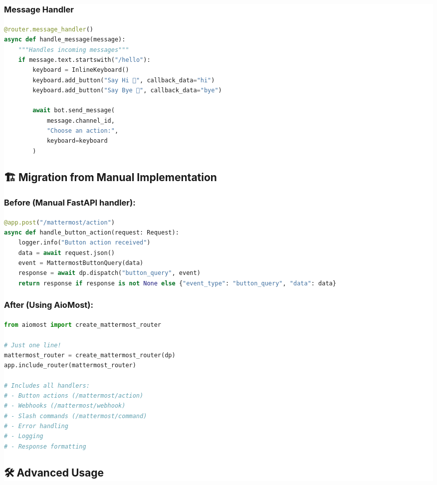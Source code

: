 ### Message Handler

```python
@router.message_handler()
async def handle_message(message):
    """Handles incoming messages"""
    if message.text.startswith("/hello"):
        keyboard = InlineKeyboard()
        keyboard.add_button("Say Hi 👋", callback_data="hi")
        keyboard.add_button("Say Bye 👋", callback_data="bye")
        
        await bot.send_message(
            message.channel_id,
            "Choose an action:",
            keyboard=keyboard
        )
```

## 🏗️ Migration from Manual Implementation

### Before (Manual FastAPI handler):

```python
@app.post("/mattermost/action")
async def handle_button_action(request: Request):
    logger.info("Button action received")
    data = await request.json()
    event = MattermostButtonQuery(data)
    response = await dp.dispatch("button_query", event)
    return response if response is not None else {"event_type": "button_query", "data": data}
```

### After (Using AioMost):

```python
from aiomost import create_mattermost_router

# Just one line!
mattermost_router = create_mattermost_router(dp)
app.include_router(mattermost_router)

# Includes all handlers:
# - Button actions (/mattermost/action)
# - Webhooks (/mattermost/webhook) 
# - Slash commands (/mattermost/command)
# - Error handling
# - Logging
# - Response formatting
```

## 🛠️ Advanced Usage
